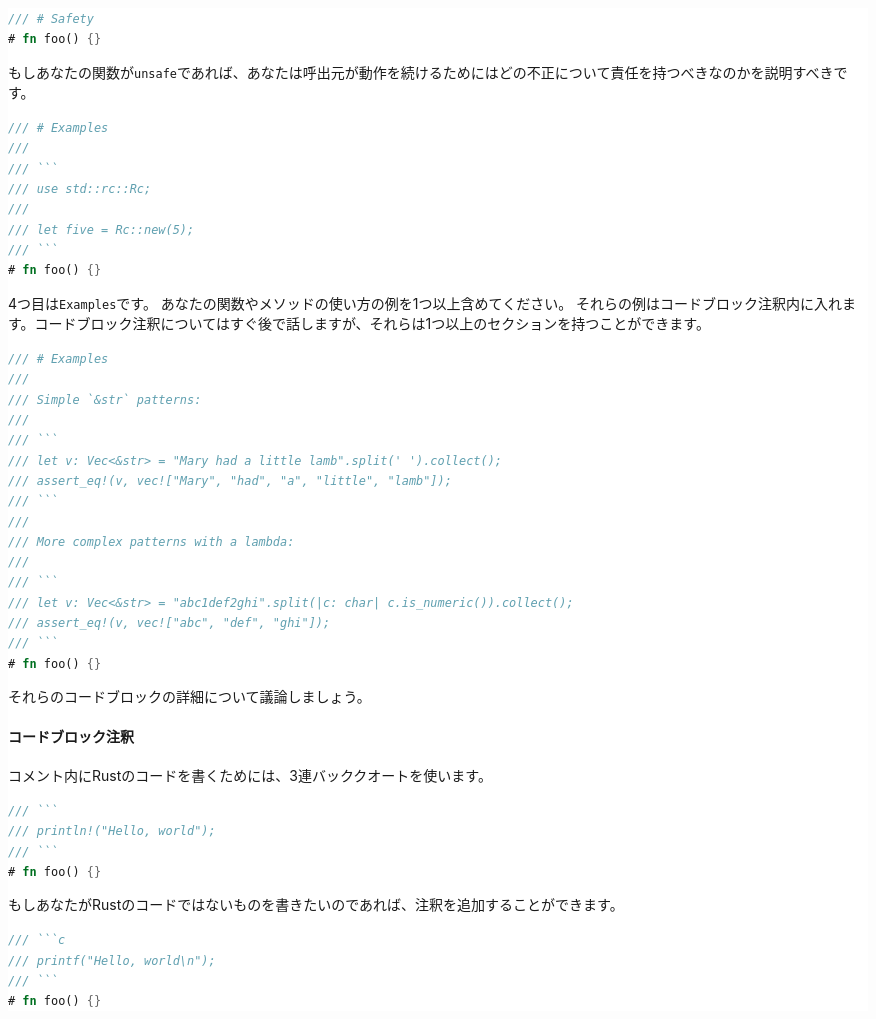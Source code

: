 ```rust
/// # Safety
# fn foo() {}
```

もしあなたの関数が`unsafe`であれば、あなたは呼出元が動作を続けるためにはどの不正について責任を持つべきなのかを説明すべきです。

```rust
/// # Examples
///
/// ```
/// use std::rc::Rc;
///
/// let five = Rc::new(5);
/// ```
# fn foo() {}
```

4つ目は`Examples`です。
あなたの関数やメソッドの使い方の例を1つ以上含めてください。
それらの例はコードブロック注釈内に入れます。コードブロック注釈についてはすぐ後で話しますが、それらは1つ以上のセクションを持つことができます。

```rust
/// # Examples
///
/// Simple `&str` patterns:
///
/// ```
/// let v: Vec<&str> = "Mary had a little lamb".split(' ').collect();
/// assert_eq!(v, vec!["Mary", "had", "a", "little", "lamb"]);
/// ```
///
/// More complex patterns with a lambda:
///
/// ```
/// let v: Vec<&str> = "abc1def2ghi".split(|c: char| c.is_numeric()).collect();
/// assert_eq!(v, vec!["abc", "def", "ghi"]);
/// ```
# fn foo() {}
```

それらのコードブロックの詳細について議論しましょう。

#### コードブロック注釈

コメント内にRustのコードを書くためには、3連バッククオートを使います。

```rust
/// ```
/// println!("Hello, world");
/// ```
# fn foo() {}
```

もしあなたがRustのコードではないものを書きたいのであれば、注釈を追加することができます。

```rust
/// ```c
/// printf("Hello, world\n");
/// ```
# fn foo() {}
```


[rc-new]: https://doc.rust-lang.org/nightly/std/rc/struct.Rc.html#method.new
[rfc505]: https://github.com/rust-lang/rfcs/blob/master/text/0505-api-comment-conventions.md